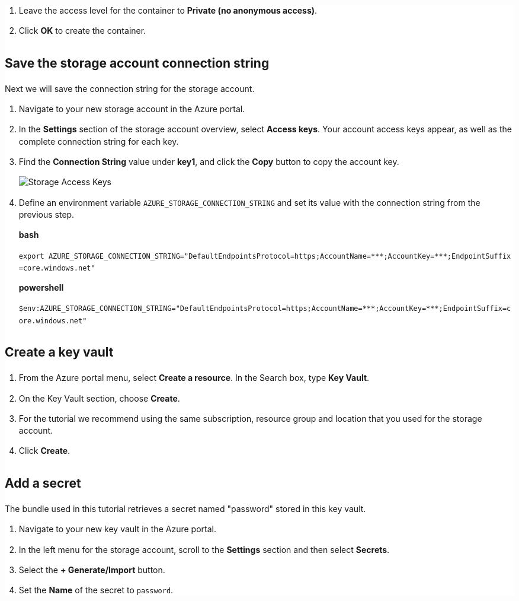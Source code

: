 1. Leave the access level for the container to **Private (no anonymous access)**.

1. Click **OK** to create the container.

## Save the storage account connection string

Next we will save the connection string for the storage account.

1. Navigate to your new storage account in the Azure portal.

1. In the **Settings** section of the storage account overview, select **Access keys**. Your account access keys appear, as well as the complete connection string for each key.

1. Find the **Connection String** value under **key1**, and click the **Copy** button to copy the account key.

    ![Storage Access Keys](/images/plugin-tutorial/storage-keys.png)

1. Define an environment variable `AZURE_STORAGE_CONNECTION_STRING` and set its value with the connection string from the previous step.

    **bash**
    ```
    export AZURE_STORAGE_CONNECTION_STRING="DefaultEndpointsProtocol=https;AccountName=***;AccountKey=***;EndpointSuffix=core.windows.net"
    ```

    **powershell**
    ```
    $env:AZURE_STORAGE_CONNECTION_STRING="DefaultEndpointsProtocol=https;AccountName=***;AccountKey=***;EndpointSuffix=core.windows.net"
    ```

## Create a key vault

1. From the Azure portal menu, select **Create a resource**. In the Search box, type **Key Vault**.

1. On the Key Vault section, choose **Create**.

1. For the tutorial we recommend using the same subscription, resource group and location that you used for the storage account.

1. Click **Create**.

## Add a secret

The bundle used in this tutorial retrieves a secret named "password" stored in this key vault.

1. Navigate to your new key vault in the Azure portal.

1. In the left menu for the storage account, scroll to the **Settings** section and then select **Secrets**.

1. Select the **+ Generate/Import** button.

1. Set the **Name** of the secret to `password`.
